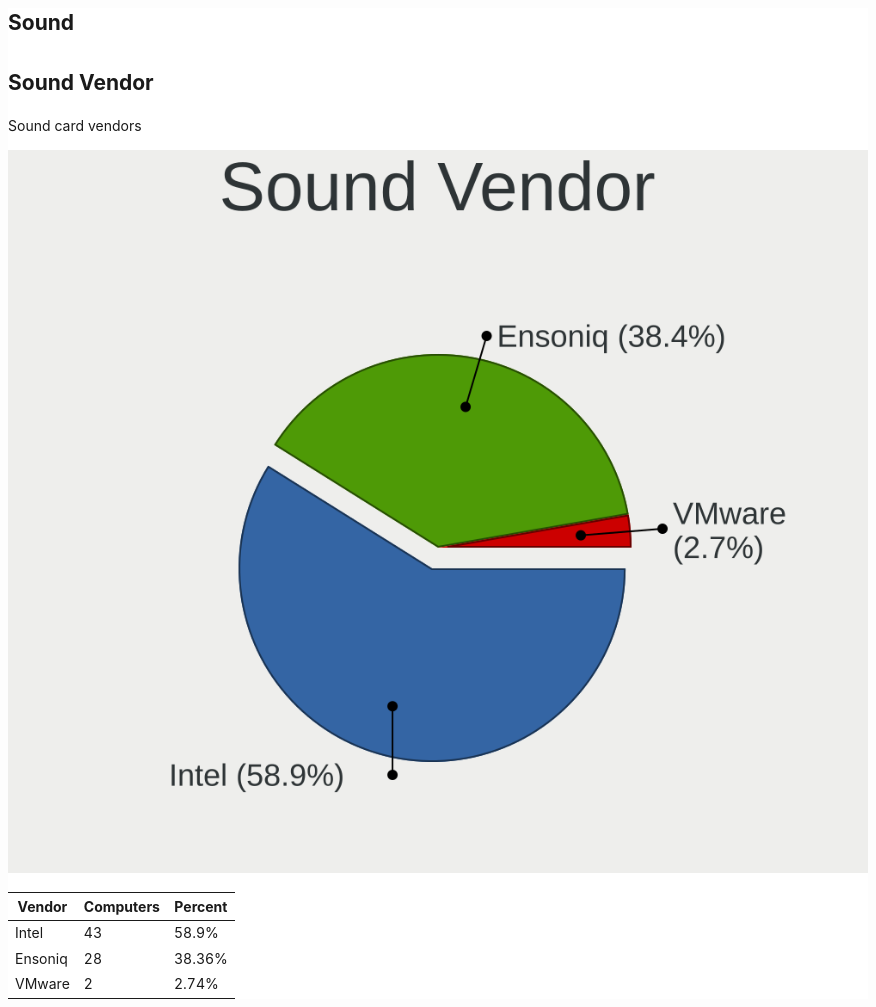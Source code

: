 Sound
-----

Sound Vendor
------------

Sound card vendors

![Sound Vendor](./images/pie_chart/snd_vendor.svg)


| Vendor  | Computers | Percent |
|---------|-----------|---------|
| Intel   | 43        | 58.9%   |
| Ensoniq | 28        | 38.36%  |
| VMware  | 2         | 2.74%   |
